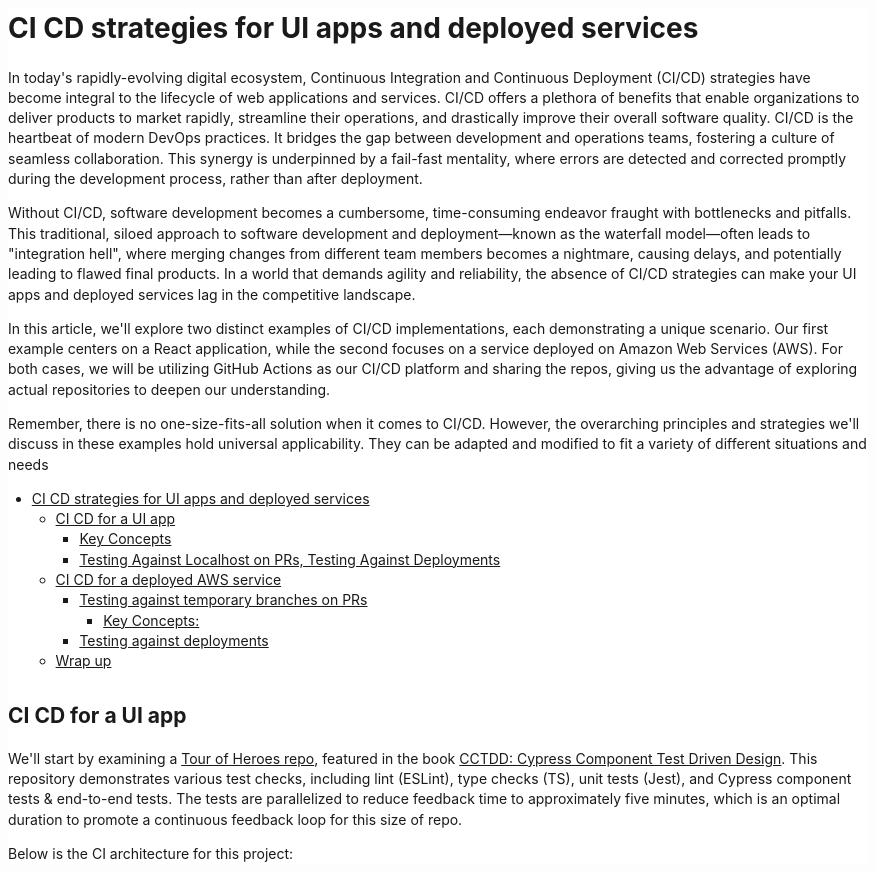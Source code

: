 # CI CD strategies for UI apps and deployed services

In today's rapidly-evolving digital ecosystem, Continuous Integration and Continuous Deployment (CI/CD) strategies have become integral to the lifecycle of web applications and services. CI/CD offers a plethora of benefits that enable organizations to deliver products to market rapidly, streamline their operations, and drastically improve their overall software quality. CI/CD is the heartbeat of modern DevOps practices. It bridges the gap between development and operations teams, fostering a culture of seamless collaboration. This synergy is underpinned by a fail-fast mentality, where errors are detected and corrected promptly during the development process, rather than after deployment.

Without CI/CD, software development becomes a cumbersome, time-consuming endeavor fraught with bottlenecks and pitfalls. This traditional, siloed approach to software development and deployment—known as the waterfall model—often leads to "integration hell", where merging changes from different team members becomes a nightmare, causing delays, and potentially leading to flawed final products. In a world that demands agility and reliability, the absence of CI/CD strategies can make your UI apps and deployed services lag in the competitive landscape.

In this article, we'll explore two distinct examples of CI/CD implementations, each demonstrating a unique scenario. Our first example centers on a React application, while the second focuses on a service deployed on Amazon Web Services (AWS). For both cases, we will be utilizing GitHub Actions as our CI/CD platform and sharing the repos, giving us the advantage of exploring actual repositories to deepen our understanding.

Remember, there is no one-size-fits-all solution when it comes to CI/CD. However, the overarching principles and strategies we'll discuss in these examples hold universal applicability. They can be adapted and modified to fit a variety of different situations and needs

- [CI CD strategies for UI apps and deployed services](#ci-cd-strategies-for-ui-apps-and-deployed-services)
  - [CI CD for a UI app](#ci-cd-for-a-ui-app)
    - [Key Concepts](#key-concepts)
    - [Testing Against Localhost on PRs, Testing Against Deployments](#testing-against-localhost-on-prs-testing-against-deployments)
  - [CI CD for a deployed AWS service](#ci-cd-for-a-deployed-aws-service)
    - [Testing against temporary branches on PRs](#testing-against-temporary-branches-on-prs)
      - [Key Concepts:](#key-concepts-1)
    - [Testing against deployments](#testing-against-deployments)
  - [Wrap up](#wrap-up)

## CI CD for a UI app

We'll start by examining a [Tour of Heroes repo](https://github.com/muratkeremozcan/tour-of-heroes-react-vite-cypress-ts), featured in the book [CCTDD: Cypress Component Test Driven Design](https://muratkerem.gitbook.io/cctdd/). This repository demonstrates various test checks, including lint (ESLint), type checks (TS), unit tests (Jest), and Cypress component tests & end-to-end tests. The tests are parallelized to reduce feedback time to approximately five minutes, which is an optimal duration to promote a continuous feedback loop for this size of repo.

Below is the CI architecture for this project:
